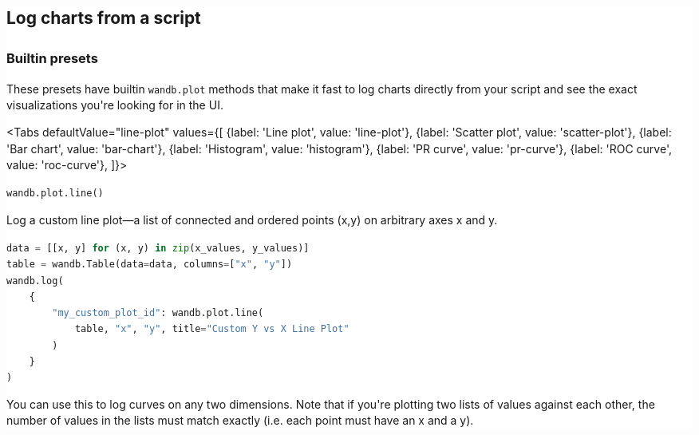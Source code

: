 ## Log charts from a script

### Builtin presets

These presets have builtin `wandb.plot` methods that make it fast to log charts directly from your script and see the exact visualizations you're looking for in the UI.

<Tabs
  defaultValue="line-plot"
  values={[
    {label: 'Line plot', value: 'line-plot'},
    {label: 'Scatter plot', value: 'scatter-plot'},
    {label: 'Bar chart', value: 'bar-chart'},
    {label: 'Histogram', value: 'histogram'},
    {label: 'PR curve', value: 'pr-curve'},
    {label: 'ROC curve', value: 'roc-curve'},
  ]}>
  <TabItem value="line-plot">

`wandb.plot.line()`

Log a custom line plot—a list of connected and ordered points (x,y) on arbitrary axes x and y.

```python
data = [[x, y] for (x, y) in zip(x_values, y_values)]
table = wandb.Table(data=data, columns=["x", "y"])
wandb.log(
    {
        "my_custom_plot_id": wandb.plot.line(
            table, "x", "y", title="Custom Y vs X Line Plot"
        )
    }
)
```

You can use this to log curves on any two dimensions. Note that if you're plotting two lists of values against each other, the number of values in the lists must match exactly (i.e. each point must have an x and a y).
